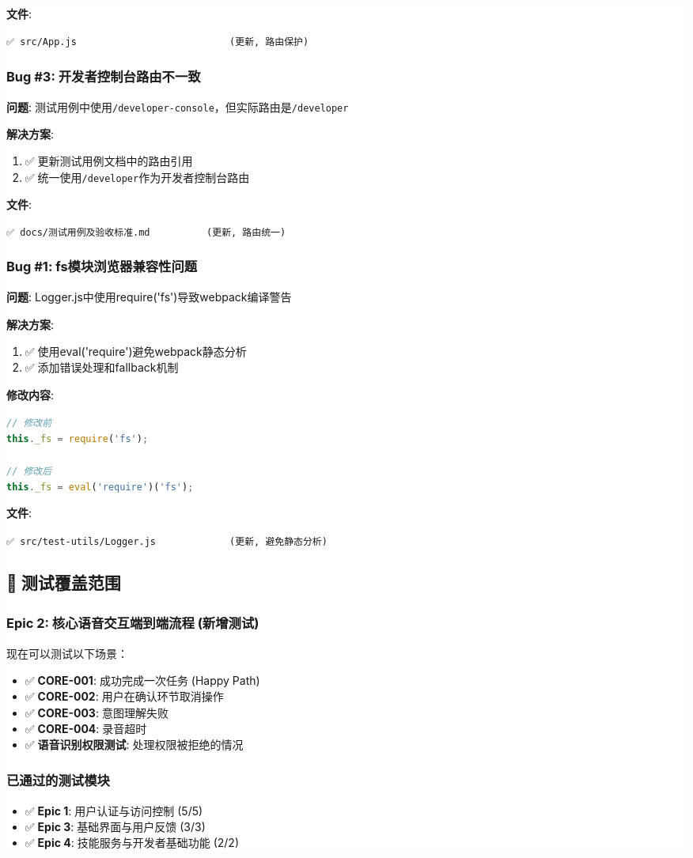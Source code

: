 **文件**:
```
✅ src/App.js                           (更新, 路由保护)
```

### Bug #3: 开发者控制台路由不一致

**问题**: 测试用例中使用`/developer-console`，但实际路由是`/developer`

**解决方案**: 
1. ✅ 更新测试用例文档中的路由引用
2. ✅ 统一使用`/developer`作为开发者控制台路由

**文件**:
```
✅ docs/测试用例及验收标准.md          (更新, 路由统一)
```

### Bug #1: fs模块浏览器兼容性问题

**问题**: Logger.js中使用require('fs')导致webpack编译警告

**解决方案**: 
1. ✅ 使用eval('require')避免webpack静态分析
2. ✅ 添加错误处理和fallback机制

**修改内容**:
```javascript
// 修改前
this._fs = require('fs');

// 修改后
this._fs = eval('require')('fs');
```

**文件**:
```
✅ src/test-utils/Logger.js             (更新, 避免静态分析)
```

## 🚀 测试覆盖范围

### Epic 2: 核心语音交互端到端流程 (新增测试)

现在可以测试以下场景：
- ✅ **CORE-001**: 成功完成一次任务 (Happy Path)
- ✅ **CORE-002**: 用户在确认环节取消操作  
- ✅ **CORE-003**: 意图理解失败
- ✅ **CORE-004**: 录音超时
- ✅ **语音识别权限测试**: 处理权限被拒绝的情况

### 已通过的测试模块

- ✅ **Epic 1**: 用户认证与访问控制 (5/5)
- ✅ **Epic 3**: 基础界面与用户反馈 (3/3)  
- ✅ **Epic 4**: 技能服务与开发者基础功能 (2/2)
